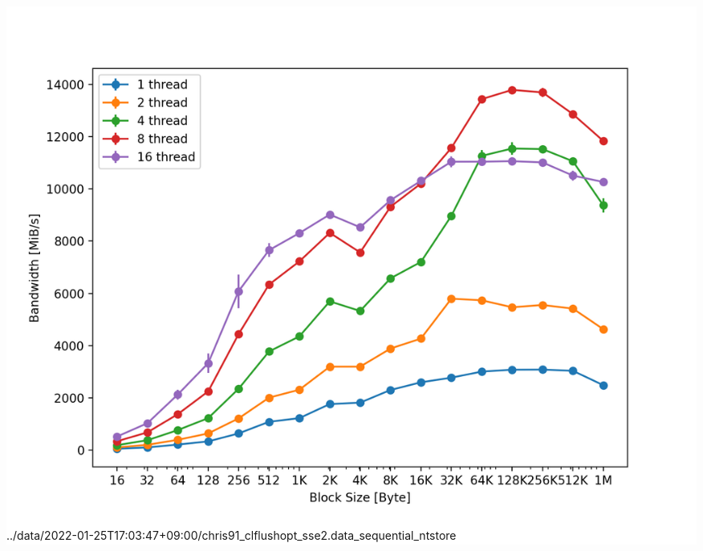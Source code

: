  ![figure](chris91_clflushopt_libcmemmove.data_random_default.png)
../data/2022-01-25T17:03:47+09:00/chris91_clflushopt_sse2.data_sequential_ntstore
